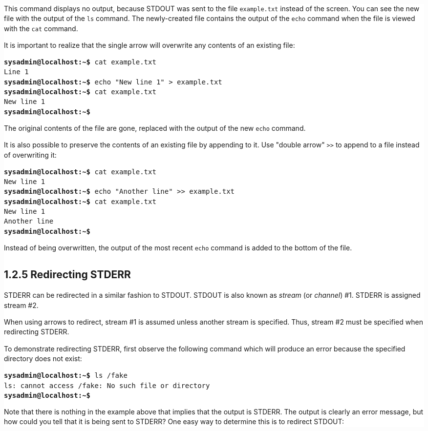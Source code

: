 <p>This command displays no output, because STDOUT was sent to the file <code>example.txt</code> instead of the screen.  You can see the new file with the output of the <code>ls</code> command.  The newly-created file contains the output of the <code>echo</code> command when the file is viewed with the <code>cat</code> command.</p>

<p>It is important to realize that the single arrow will overwrite any contents of an existing file:</p>

<pre class="content_terminal"><strong><span class="ansi-green">sysadmin@localhost</span>:<span class="ansi-blue">~</span>$</strong> cat example.txt                                  
Line 1                                                                 
<strong><span class="ansi-green">sysadmin@localhost</span>:<span class="ansi-blue">~</span>$</strong> echo "New line 1" &gt; example.txt                 
<strong><span class="ansi-green">sysadmin@localhost</span>:<span class="ansi-blue">~</span>$</strong> cat example.txt                                  
New line 1                                                             
<strong><span class="ansi-green">sysadmin@localhost</span>:<span class="ansi-blue">~</span>$</strong></pre>                                                          
<p>The original contents of the file are gone, replaced with the output of the new <code>echo</code> command.</p>
 
<p>It is also possible to preserve the contents of an existing file by appending to it.  Use "double arrow"  <code class="console">&gt;&gt;</code>  to append to a file instead of overwriting it:</p>

<pre class="content_terminal"><strong><span class="ansi-green">sysadmin@localhost</span>:<span class="ansi-blue">~</span>$</strong> cat example.txt                                  
New line 1                                                             
<strong><span class="ansi-green">sysadmin@localhost</span>:<span class="ansi-blue">~</span>$</strong> echo "Another line" &gt;&gt; example.txt              
<strong><span class="ansi-green">sysadmin@localhost</span>:<span class="ansi-blue">~</span>$</strong> cat example.txt                                  
New line 1                                                             
Another line                                                          
<strong><span class="ansi-green">sysadmin@localhost</span>:<span class="ansi-blue">~</span>$</strong></pre>                                                          
<p>Instead of being overwritten, the output of the most recent <code>echo</code> command is added to the bottom of the file.</p>

<h2><a name="#7">1.2.5 Redirecting STDERR</a></h2>
<p>STDERR can be redirected in a similar fashion to STDOUT.  STDOUT is also known as <var>stream</var> (or <var>channel</var>) #1.  STDERR is assigned stream #2.</p>

<p>When using arrows to redirect, stream #1 is assumed unless another stream is specified.  Thus, stream #2 must be specified when redirecting STDERR.</p> 

<p>To demonstrate redirecting STDERR, first observe the following command which will produce an error because the specified directory does not exist:</p>

<pre class="content_terminal"><strong><span class="ansi-green">sysadmin@localhost</span>:<span class="ansi-blue">~</span>$</strong> ls /fake                                 
ls: cannot access /fake: No such file or directory              
<strong><span class="ansi-green">sysadmin@localhost</span>:<span class="ansi-blue">~</span>$</strong></pre>

<p>Note that there is nothing in the example above that implies that the output is STDERR.  The output is clearly an error message, but how could you tell that it is being sent to STDERR?  One easy way to determine this is to redirect STDOUT:</p>

